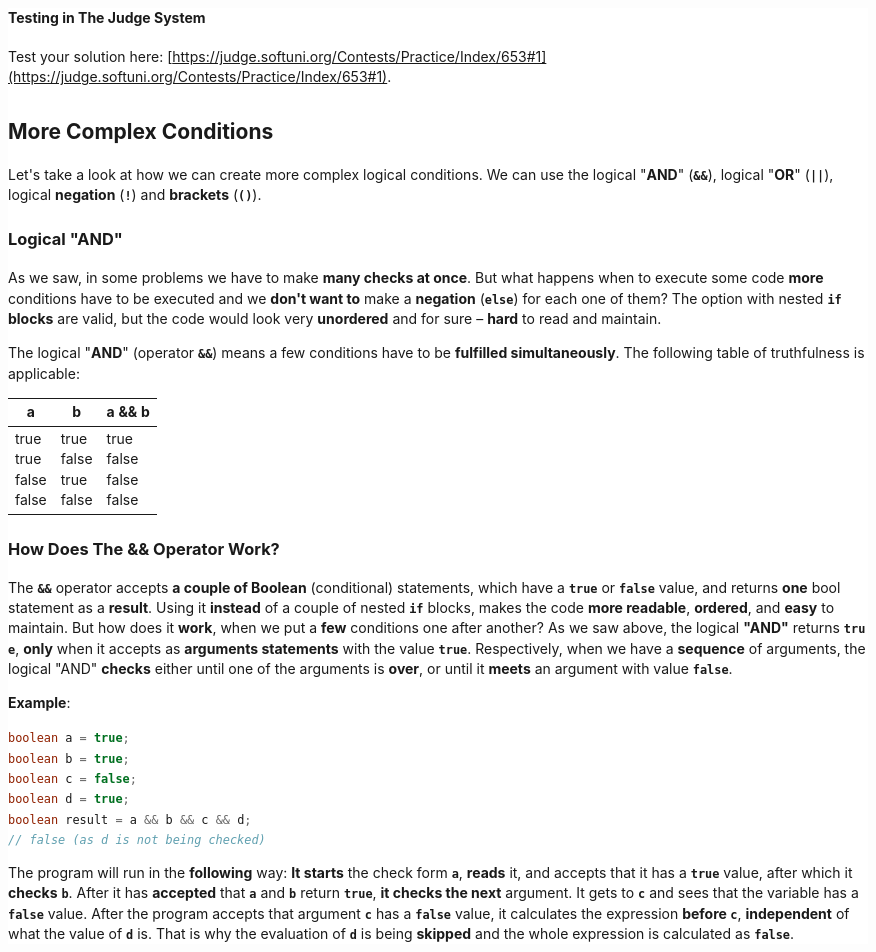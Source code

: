 #### Testing in The Judge System 

Test your solution here: [https://judge.softuni.org/Contests/Practice/Index/653#1](https://judge.softuni.org/Contests/Practice/Index/653#1).

## More Complex Conditions

Let's take a look at how we can create more complex logical conditions. We can use the logical "**AND**" (**`&&`**), logical "**OR**" (**`||`**), logical **negation** (**`!`**) and **brackets** (**`()`**).

### Logical "AND"

As we saw, in some problems we have to make **many checks at once**. But what happens when to execute some code **more** conditions have to be executed and we **don't want to** make a **negation** (**`else`**) for each one of them? The option with nested **`if` blocks** are valid, but the code would look very **unordered** and for sure – **hard** to read and maintain.

The logical "**AND**" (operator **`&&`**) means a few conditions have to be **fulfilled simultaneously**. The following table of truthfulness is applicable:

|a|b|a && b|
|-----|-----|-----|
|true<br>true<br>false<br>false|true<br>false<br>true<br>false|true<br>false<br>false<br>false|

### How Does The && Operator Work?

The **`&&`** operator accepts **a couple of Boolean** (conditional) statements, which have a **`true`** or **`false`** value, and returns **one** bool statement as a **result**. Using it **instead** of a couple of nested **`if`** blocks, makes the code **more readable**, **ordered**, and **easy** to maintain. But how does it **work**, when we put a **few** conditions one after another? As we saw above, the logical **"AND"** returns **`true`**, **only** when it accepts as **arguments statements** with the value **`true`**. Respectively, when we have a **sequence** of arguments, the logical "AND" **checks** either until one of the arguments is **over**, or until it **meets** an argument with value **`false`**. 

**Example**:

```java
boolean a = true;
boolean b = true;
boolean c = false;
boolean d = true;
boolean result = a && b && c && d;
// false (as d is not being checked)
```

The program will run in the **following** way: **It starts** the check form **`a`**, **reads** it, and accepts that it has a **`true`** value, after which it **checks** **`b`**. After it has **accepted** that **`a`** and **`b`** return **`true`**, **it checks the next** argument. It gets to **`c`** and sees that the variable has a **`false`** value. After the program accepts that argument **`c`** has a **`false`** value, it calculates the expression **before `c`**, **independent** of what the value of **`d`** is. That is why the evaluation of **`d`** is being **skipped** and the whole expression is calculated as **`false`**.
